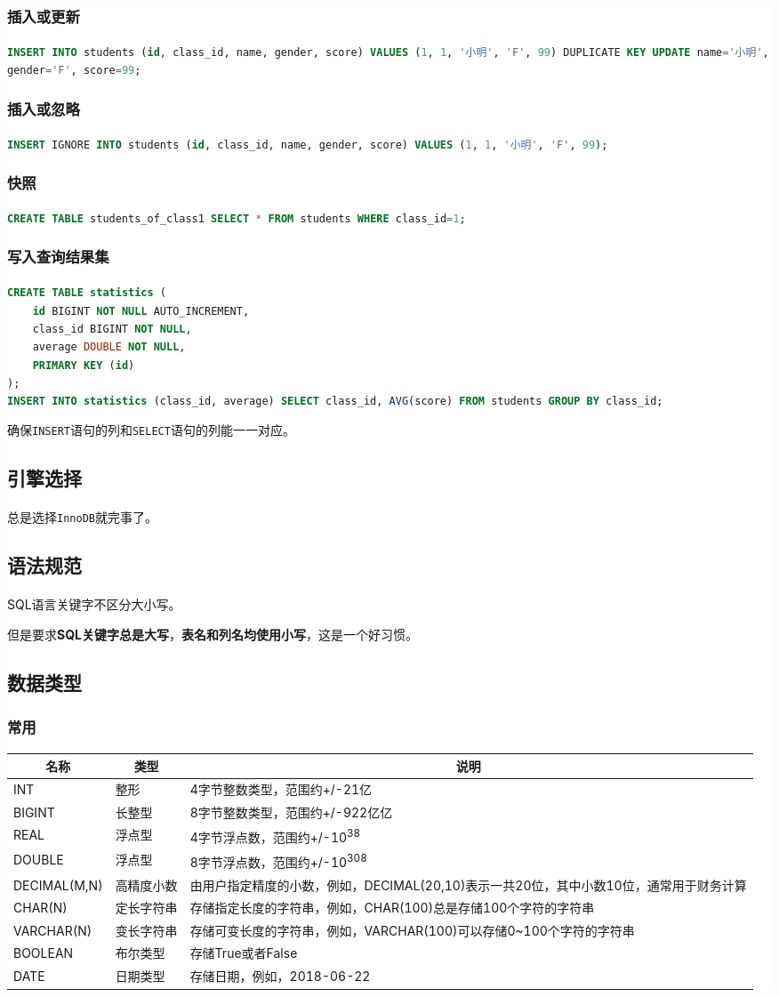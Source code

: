 ### 插入或更新

```sql
INSERT INTO students (id, class_id, name, gender, score) VALUES (1, 1, '小明', 'F', 99) DUPLICATE KEY UPDATE name='小明', gender='F', score=99;
```

### 插入或忽略

```sql
INSERT IGNORE INTO students (id, class_id, name, gender, score) VALUES (1, 1, '小明', 'F', 99);
```

### 快照

```sql
CREATE TABLE students_of_class1 SELECT * FROM students WHERE class_id=1;
```

### 写入查询结果集

```sql
CREATE TABLE statistics (
    id BIGINT NOT NULL AUTO_INCREMENT,
    class_id BIGINT NOT NULL,
    average DOUBLE NOT NULL,
    PRIMARY KEY (id)
);
INSERT INTO statistics (class_id, average) SELECT class_id, AVG(score) FROM students GROUP BY class_id;
```

确保`INSERT`语句的列和`SELECT`语句的列能一一对应。

## 引擎选择

总是选择`InnoDB`就完事了。

## 语法规范

SQL语言关键字不区分大小写。

但是要求**SQL关键字总是大写**，**表名和列名均使用小写**，这是一个好习惯。

## 数据类型

### 常用

| 名称 | 类型 | 说明                         |
| --- | --- | --------------------------- |
| INT  | 整形 | 4字节整数类型，范围约+/-21亿 |
| BIGINT | 长整型 | 8字节整数类型，范围约+/-922亿亿 |
| REAL | 浮点型 | 4字节浮点数，范围约+/-10<sup>38</sup> |
| DOUBLE | 浮点型 | 8字节浮点数，范围约+/-10<sup>308</sup> |
| DECIMAL(M,N) | 高精度小数 | 由用户指定精度的小数，例如，DECIMAL(20,10)表示一共20位，其中小数10位，通常用于财务计算 |
| CHAR(N) | 定长字符串 | 存储指定长度的字符串，例如，CHAR(100)总是存储100个字符的字符串 |
| VARCHAR(N) | 变长字符串 | 存储可变长度的字符串，例如，VARCHAR(100)可以存储0~100个字符的字符串 |
| BOOLEAN | 布尔类型 | 存储True或者False |
| DATE | 日期类型 | 存储日期，例如，2018-06-22 |